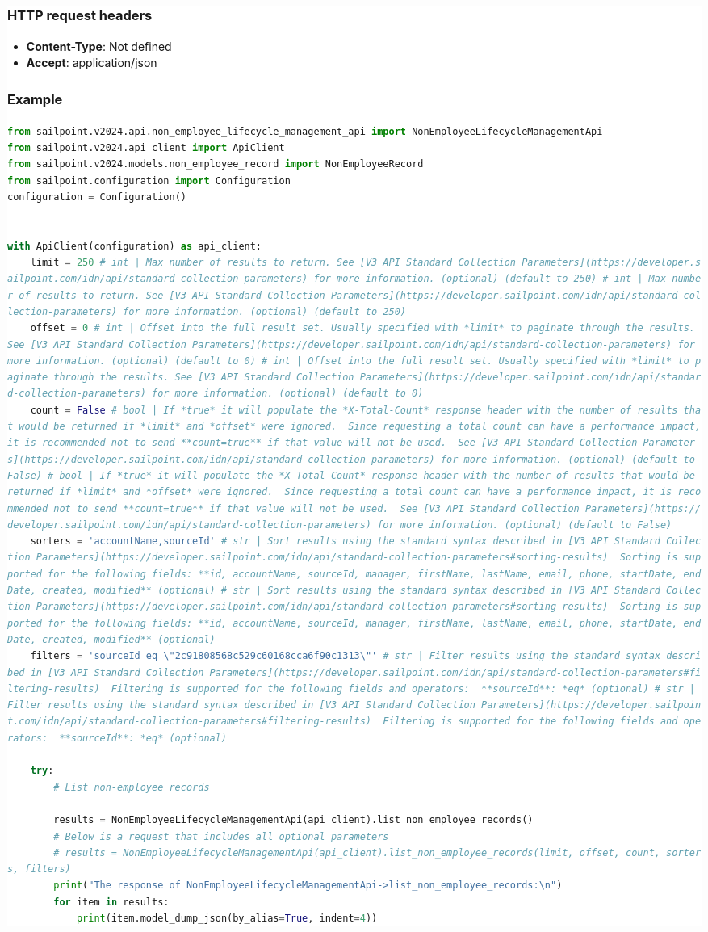 ### HTTP request headers
 - **Content-Type**: Not defined
 - **Accept**: application/json

### Example

```python
from sailpoint.v2024.api.non_employee_lifecycle_management_api import NonEmployeeLifecycleManagementApi
from sailpoint.v2024.api_client import ApiClient
from sailpoint.v2024.models.non_employee_record import NonEmployeeRecord
from sailpoint.configuration import Configuration
configuration = Configuration()


with ApiClient(configuration) as api_client:
    limit = 250 # int | Max number of results to return. See [V3 API Standard Collection Parameters](https://developer.sailpoint.com/idn/api/standard-collection-parameters) for more information. (optional) (default to 250) # int | Max number of results to return. See [V3 API Standard Collection Parameters](https://developer.sailpoint.com/idn/api/standard-collection-parameters) for more information. (optional) (default to 250)
    offset = 0 # int | Offset into the full result set. Usually specified with *limit* to paginate through the results. See [V3 API Standard Collection Parameters](https://developer.sailpoint.com/idn/api/standard-collection-parameters) for more information. (optional) (default to 0) # int | Offset into the full result set. Usually specified with *limit* to paginate through the results. See [V3 API Standard Collection Parameters](https://developer.sailpoint.com/idn/api/standard-collection-parameters) for more information. (optional) (default to 0)
    count = False # bool | If *true* it will populate the *X-Total-Count* response header with the number of results that would be returned if *limit* and *offset* were ignored.  Since requesting a total count can have a performance impact, it is recommended not to send **count=true** if that value will not be used.  See [V3 API Standard Collection Parameters](https://developer.sailpoint.com/idn/api/standard-collection-parameters) for more information. (optional) (default to False) # bool | If *true* it will populate the *X-Total-Count* response header with the number of results that would be returned if *limit* and *offset* were ignored.  Since requesting a total count can have a performance impact, it is recommended not to send **count=true** if that value will not be used.  See [V3 API Standard Collection Parameters](https://developer.sailpoint.com/idn/api/standard-collection-parameters) for more information. (optional) (default to False)
    sorters = 'accountName,sourceId' # str | Sort results using the standard syntax described in [V3 API Standard Collection Parameters](https://developer.sailpoint.com/idn/api/standard-collection-parameters#sorting-results)  Sorting is supported for the following fields: **id, accountName, sourceId, manager, firstName, lastName, email, phone, startDate, endDate, created, modified** (optional) # str | Sort results using the standard syntax described in [V3 API Standard Collection Parameters](https://developer.sailpoint.com/idn/api/standard-collection-parameters#sorting-results)  Sorting is supported for the following fields: **id, accountName, sourceId, manager, firstName, lastName, email, phone, startDate, endDate, created, modified** (optional)
    filters = 'sourceId eq \"2c91808568c529c60168cca6f90c1313\"' # str | Filter results using the standard syntax described in [V3 API Standard Collection Parameters](https://developer.sailpoint.com/idn/api/standard-collection-parameters#filtering-results)  Filtering is supported for the following fields and operators:  **sourceId**: *eq* (optional) # str | Filter results using the standard syntax described in [V3 API Standard Collection Parameters](https://developer.sailpoint.com/idn/api/standard-collection-parameters#filtering-results)  Filtering is supported for the following fields and operators:  **sourceId**: *eq* (optional)

    try:
        # List non-employee records
        
        results = NonEmployeeLifecycleManagementApi(api_client).list_non_employee_records()
        # Below is a request that includes all optional parameters
        # results = NonEmployeeLifecycleManagementApi(api_client).list_non_employee_records(limit, offset, count, sorters, filters)
        print("The response of NonEmployeeLifecycleManagementApi->list_non_employee_records:\n")
        for item in results:
            print(item.model_dump_json(by_alias=True, indent=4))
```